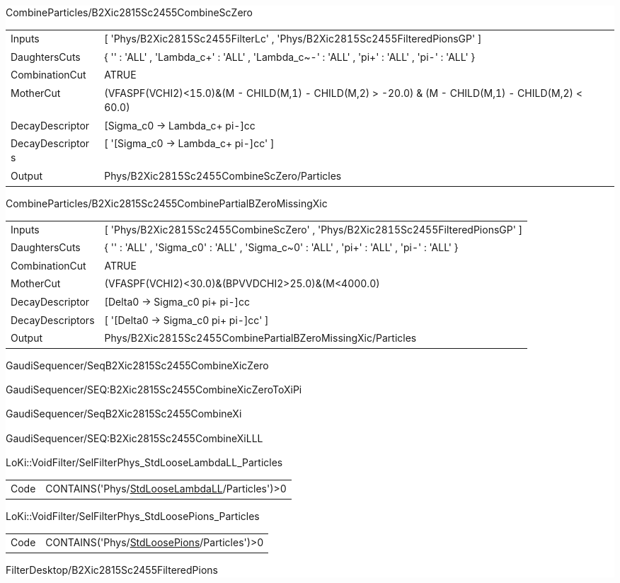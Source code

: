 CombineParticles/B2Xic2815Sc2455CombineScZero

|                  |                                                                                                      |
|------------------|------------------------------------------------------------------------------------------------------|
| Inputs           | [ 'Phys/B2Xic2815Sc2455FilterLc' , 'Phys/B2Xic2815Sc2455FilteredPionsGP' ]                         |
| DaughtersCuts    | { '' : 'ALL' , 'Lambda_c+' : 'ALL' , 'Lambda_c~-' : 'ALL' , 'pi+' : 'ALL' , 'pi-' : 'ALL' }          |
| CombinationCut   | ATRUE                                                                                                |
| MotherCut        | (VFASPF(VCHI2)\<15.0)&(M - CHILD(M,1) - CHILD(M,2) \> -20.0) & (M - CHILD(M,1) - CHILD(M,2) \< 60.0) |
| DecayDescriptor  | [Sigma_c0 -\> Lambda_c+ pi-]cc                                                                     |
| DecayDescriptors | [ '[Sigma_c0 -\> Lambda_c+ pi-]cc' ]                                                             |
| Output           | Phys/B2Xic2815Sc2455CombineScZero/Particles                                                          |

CombineParticles/B2Xic2815Sc2455CombinePartialBZeroMissingXic

|                  |                                                                                           |
|------------------|-------------------------------------------------------------------------------------------|
| Inputs           | [ 'Phys/B2Xic2815Sc2455CombineScZero' , 'Phys/B2Xic2815Sc2455FilteredPionsGP' ]         |
| DaughtersCuts    | { '' : 'ALL' , 'Sigma_c0' : 'ALL' , 'Sigma_c~0' : 'ALL' , 'pi+' : 'ALL' , 'pi-' : 'ALL' } |
| CombinationCut   | ATRUE                                                                                     |
| MotherCut        | (VFASPF(VCHI2)\<30.0)&(BPVVDCHI2\>25.0)&(M\<4000.0)                                       |
| DecayDescriptor  | [Delta0 -\> Sigma_c0 pi+ pi-]cc                                                         |
| DecayDescriptors | [ '[Delta0 -\> Sigma_c0 pi+ pi-]cc' ]                                                 |
| Output           | Phys/B2Xic2815Sc2455CombinePartialBZeroMissingXic/Particles                               |

GaudiSequencer/SeqB2Xic2815Sc2455CombineXicZero

GaudiSequencer/SEQ:B2Xic2815Sc2455CombineXicZeroToXiPi

GaudiSequencer/SeqB2Xic2815Sc2455CombineXi

GaudiSequencer/SEQ:B2Xic2815Sc2455CombineXiLLL

LoKi::VoidFilter/SelFilterPhys_StdLooseLambdaLL_Particles

|      |                                                                                                  |
|------|--------------------------------------------------------------------------------------------------|
| Code | CONTAINS('Phys/[StdLooseLambdaLL](./stripping21-commonparticles-stdlooselambdall)/Particles')\>0 |

LoKi::VoidFilter/SelFilterPhys_StdLoosePions_Particles

|      |                                                                                            |
|------|--------------------------------------------------------------------------------------------|
| Code | CONTAINS('Phys/[StdLoosePions](./stripping21-commonparticles-stdloosepions)/Particles')\>0 |

FilterDesktop/B2Xic2815Sc2455FilteredPions
